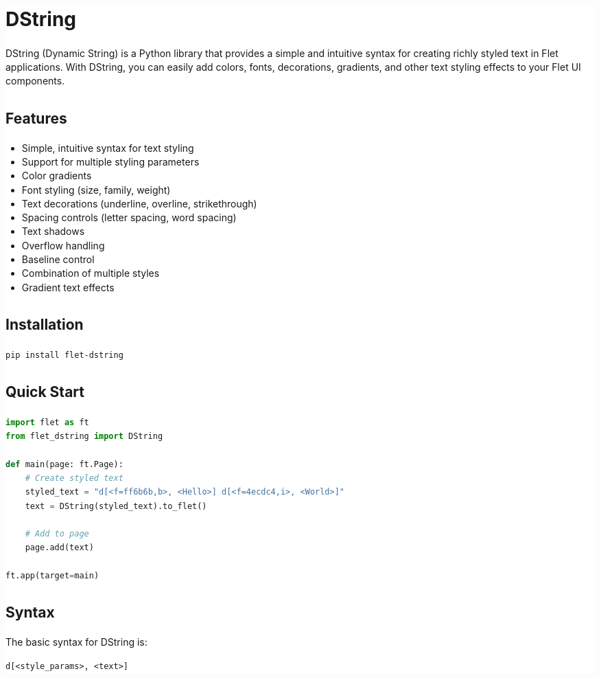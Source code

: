 # DString

DString (Dynamic String) is a Python library that provides a simple and intuitive syntax for creating richly styled text in Flet applications. With DString, you can easily add colors, fonts, decorations, gradients, and other text styling effects to your Flet UI components.

## Features

- Simple, intuitive syntax for text styling
- Support for multiple styling parameters
- Color gradients
- Font styling (size, family, weight)
- Text decorations (underline, overline, strikethrough)
- Spacing controls (letter spacing, word spacing)
- Text shadows
- Overflow handling
- Baseline control
- Combination of multiple styles
- Gradient text effects

## Installation

```bash
pip install flet-dstring
```

## Quick Start

```python
import flet as ft
from flet_dstring import DString

def main(page: ft.Page):
    # Create styled text
    styled_text = "d[<f=ff6b6b,b>, <Hello>] d[<f=4ecdc4,i>, <World>]"
    text = DString(styled_text).to_flet()
  
    # Add to page
    page.add(text)

ft.app(target=main)
```

## Syntax

The basic syntax for DString is:

```
d[<style_params>, <text>]
```
